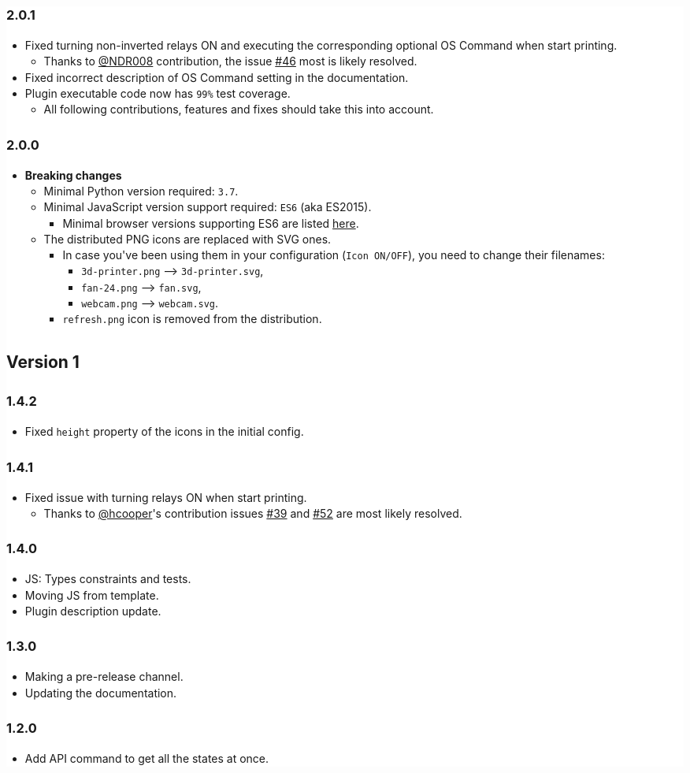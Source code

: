 ### 2.0.1

- Fixed turning non-inverted relays ON and executing the corresponding optional OS Command when start printing.
  - Thanks to [@NDR008](https://github.com/NDR008) contribution, the issue
    [#46](https://github.com/borisbu/OctoRelay/issues/46) most is likely resolved.
- Fixed incorrect description of OS Command setting in the documentation.
- Plugin executable code now has `99%` test coverage.
  - All following contributions, features and fixes should take this into account.


### 2.0.0

- **Breaking changes**
  - Minimal Python version required: `3.7`.
  - Minimal JavaScript version support required: `ES6` (aka ES2015).
    - Minimal browser versions supporting ES6 are listed [here](https://caniuse.com/?search=es6).
  - The distributed PNG icons are replaced with SVG ones.
    - In case you've been using them in your configuration (`Icon ON/OFF`), you need to change their filenames:
      - `3d-printer.png` –> `3d-printer.svg`,
      - `fan-24.png` –> `fan.svg`,
      - `webcam.png` –> `webcam.svg`.
    - `refresh.png` icon is removed from the distribution.

## Version 1

### 1.4.2

- Fixed `height` property of the icons in the initial config.

### 1.4.1

- Fixed issue with turning relays ON when start printing.
  - Thanks to [@hcooper](https://github.com/hcooper)'s contribution issues
    [#39](https://github.com/borisbu/OctoRelay/issues/39) and
    [#52](https://github.com/borisbu/OctoRelay/issues/52) are most likely resolved.

### 1.4.0

- JS: Types constraints and tests.
- Moving JS from template.
- Plugin description update.

### 1.3.0

- Making a pre-release channel.
- Updating the documentation.

### 1.2.0

- Add API command to get all the states at once.
